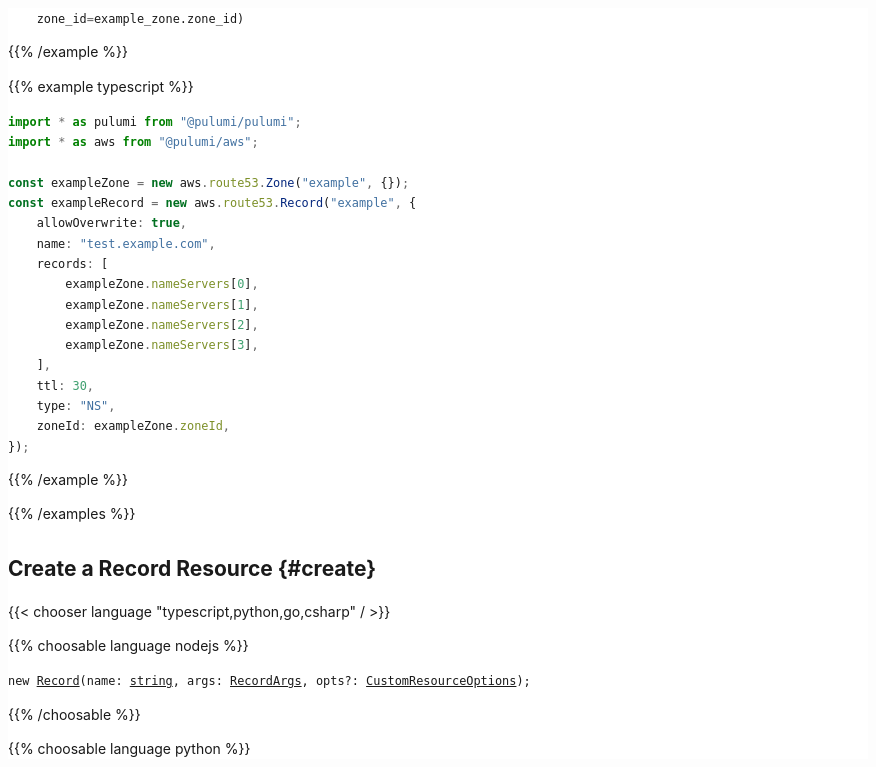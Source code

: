 ```python
    zone_id=example_zone.zone_id)
```

{{% /example %}}

{{% example typescript %}}

```typescript
import * as pulumi from "@pulumi/pulumi";
import * as aws from "@pulumi/aws";

const exampleZone = new aws.route53.Zone("example", {});
const exampleRecord = new aws.route53.Record("example", {
    allowOverwrite: true,
    name: "test.example.com",
    records: [
        exampleZone.nameServers[0],
        exampleZone.nameServers[1],
        exampleZone.nameServers[2],
        exampleZone.nameServers[3],
    ],
    ttl: 30,
    type: "NS",
    zoneId: exampleZone.zoneId,
});
```

{{% /example %}}

{{% /examples %}}


## Create a Record Resource {#create}
{{< chooser language "typescript,python,go,csharp" / >}}


{{% choosable language nodejs %}}
<div class="highlight"><pre class="chroma"><code class="language-typescript" data-lang="typescript"><span class="k">new </span><span class="nx"><a href="/docs/reference/pkg/nodejs/pulumi/aws/route53/#Record">Record</a></span><span class="p">(</span><span class="nx">name</span><span class="p">:</span> <span class="nx"><a href="https://developer.mozilla.org/en-US/docs/Web/JavaScript/Reference/Global_Objects/string">string</a></span><span class="p">, </span><span class="nx">args</span><span class="p">:</span> <span class="nx"><a href="/docs/reference/pkg/nodejs/pulumi/aws/route53/#RecordArgs">RecordArgs</a></span><span class="p">, </span><span class="nx">opts</span><span class="p">?:</span> <span class="nx"><a href="/docs/reference/pkg/nodejs/pulumi/pulumi/#CustomResourceOptions">CustomResourceOptions</a></span><span class="p">);</span></code></pre></div>
{{% /choosable %}}

{{% choosable language python %}}